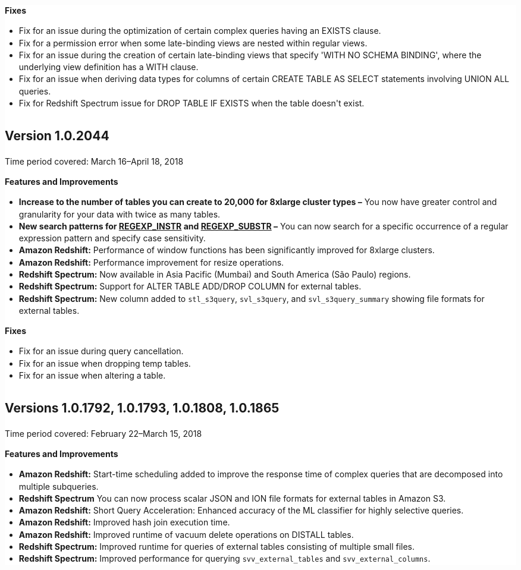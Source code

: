 **Fixes**
+ Fix for an issue during the optimization of certain complex queries having an EXISTS clause\.
+ Fix for a permission error when some late\-binding views are nested within regular views\.
+ Fix for an issue during the creation of certain late\-binding views that specify 'WITH NO SCHEMA BINDING', where the underlying view definition has a WITH clause\.
+ Fix for an issue when deriving data types for columns of certain CREATE TABLE AS SELECT statements involving UNION ALL queries\.
+ Fix for Redshift Spectrum issue for DROP TABLE IF EXISTS when the table doesn't exist\.

## Version 1\.0\.2044<a name="rs-mgmt-cluster-version-notes-102044"></a>

Time period covered: March 16–April 18, 2018

**Features and Improvements**
+ **Increase to the number of tables you can create to 20,000 for 8xlarge cluster types –** You now have greater control and granularity for your data with twice as many tables\.
+ **New search patterns for [REGEXP\_INSTR](https://docs.aws.amazon.com/redshift/latest/dg/REGEXP_INSTR.html) and [REGEXP\_SUBSTR](https://docs.aws.amazon.com/redshift/latest/dg/REGEXP_SUBSTR.html) –** You can now search for a specific occurrence of a regular expression pattern and specify case sensitivity\.
+ **Amazon Redshift:** Performance of window functions has been significantly improved for 8xlarge clusters\.
+ **Amazon Redshift:** Performance improvement for resize operations\.
+ **Redshift Spectrum:** Now available in Asia Pacific \(Mumbai\) and South America \(São Paulo\) regions\.
+ **Redshift Spectrum:** Support for ALTER TABLE ADD/DROP COLUMN for external tables\. 
+ **Redshift Spectrum:** New column added to `stl_s3query`, `svl_s3query`, and `svl_s3query_summary` showing file formats for external tables\. 

**Fixes**
+ Fix for an issue during query cancellation\.
+ Fix for an issue when dropping temp tables\.
+ Fix for an issue when altering a table\.

## Versions 1\.0\.1792, 1\.0\.1793, 1\.0\.1808, 1\.0\.1865<a name="rs-mgmt-cluster-version-notes-101865"></a><a name="rs-mgmt-cluster-version-notes-101808"></a><a name="rs-mgmt-cluster-version-notes-101793"></a><a name="rs-mgmt-cluster-version-notes-101792"></a>

Time period covered: February 22–March 15, 2018

**Features and Improvements**
+ **Amazon Redshift:** Start\-time scheduling added to improve the response time of complex queries that are decomposed into multiple subqueries\. 
+ **Redshift Spectrum** You can now process scalar JSON and ION file formats for external tables in Amazon S3\.
+ **Amazon Redshift:** Short Query Acceleration: Enhanced accuracy of the ML classifier for highly selective queries\.
+ **Amazon Redshift:** Improved hash join execution time\. 
+ **Amazon Redshift:** Improved runtime of vacuum delete operations on DISTALL tables\.
+ **Redshift Spectrum:** Improved runtime for queries of external tables consisting of multiple small files\. 
+ **Redshift Spectrum:** Improved performance for querying `svv_external_tables` and `svv_external_columns`\. 
